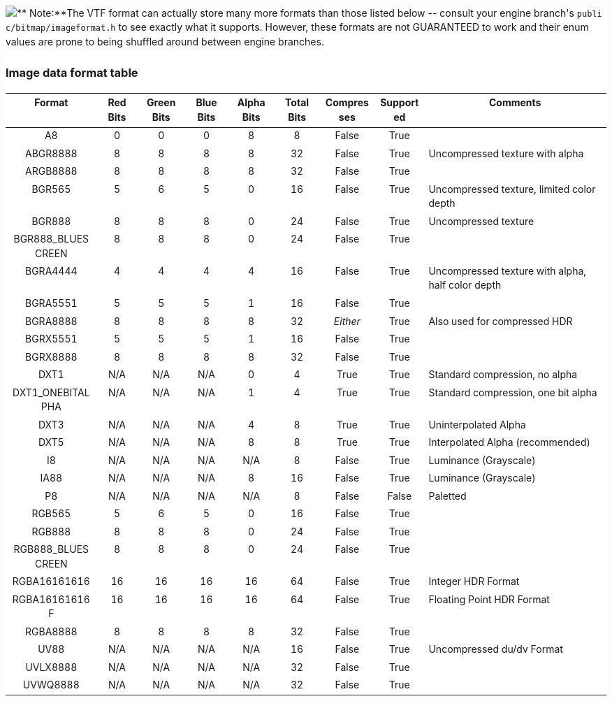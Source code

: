 ![](https://developer.valvesoftware.com/w/images/c/cc/Note.png)** Note:**The VTF format can actually store many more formats than those listed below -- consult your engine branch's `public/bitmap/imageformat.h` to see exactly what it supports. However, these formats are not GUARANTEED to work and their enum values are prone to being shuffled around between engine branches.

### Image data format table

|       Format       | Red Bits | Green Bits | Blue Bits | Alpha Bits | Total Bits | Compresses | Supported | Comments                                          |
| :----------------: | :------: | :--------: | :-------: | :--------: | :--------: | :--------: | :-------: | ------------------------------------------------- |
|         A8         |     0    |      0     |     0     |      8     |      8     |    False   |    True   |                                                   |
|      ABGR8888      |     8    |      8     |     8     |      8     |     32     |    False   |    True   | Uncompressed texture with alpha                   |
|      ARGB8888      |     8    |      8     |     8     |      8     |     32     |    False   |    True   |                                                   |
|       BGR565       |     5    |      6     |     5     |      0     |     16     |    False   |    True   | Uncompressed texture, limited color depth         |
|       BGR888       |     8    |      8     |     8     |      0     |     24     |    False   |    True   | Uncompressed texture                              |
| BGR888\_BLUESCREEN |     8    |      8     |     8     |      0     |     24     |    False   |    True   |                                                   |
|      BGRA4444      |     4    |      4     |     4     |      4     |     16     |    False   |    True   | Uncompressed texture with alpha, half color depth |
|      BGRA5551      |     5    |      5     |     5     |      1     |     16     |    False   |    True   |                                                   |
|      BGRA8888      |     8    |      8     |     8     |      8     |     32     |  _Either_  |    True   | Also used for compressed HDR                      |
|      BGRX5551      |     5    |      5     |     5     |      1     |     16     |    False   |    True   |                                                   |
|      BGRX8888      |     8    |      8     |     8     |      8     |     32     |    False   |    True   |                                                   |
|        DXT1        |    N/A   |     N/A    |    N/A    |      0     |      4     |    True    |    True   | Standard compression, no alpha                    |
|  DXT1\_ONEBITALPHA |    N/A   |     N/A    |    N/A    |      1     |      4     |    True    |    True   | Standard compression, one bit alpha               |
|        DXT3        |    N/A   |     N/A    |    N/A    |      4     |      8     |    True    |    True   | Uninterpolated Alpha                              |
|        DXT5        |    N/A   |     N/A    |    N/A    |      8     |      8     |    True    |    True   | Interpolated Alpha (recommended)                  |
|         I8         |    N/A   |     N/A    |    N/A    |     N/A    |      8     |    False   |    True   | Luminance (Grayscale)                             |
|        IA88        |    N/A   |     N/A    |    N/A    |      8     |     16     |    False   |    True   | Luminance (Grayscale)                             |
|         P8         |    N/A   |     N/A    |    N/A    |     N/A    |      8     |    False   |   False   | Paletted                                          |
|       RGB565       |     5    |      6     |     5     |      0     |     16     |    False   |    True   |                                                   |
|       RGB888       |     8    |      8     |     8     |      0     |     24     |    False   |    True   |                                                   |
| RGB888\_BLUESCREEN |     8    |      8     |     8     |      0     |     24     |    False   |    True   |                                                   |
|    RGBA16161616    |    16    |     16     |     16    |     16     |     64     |    False   |    True   | Integer HDR Format&#xD;                           |
|    RGBA16161616F   |    16    |     16     |     16    |     16     |     64     |    False   |    True   | Floating Point HDR Format                         |
|      RGBA8888      |     8    |      8     |     8     |      8     |     32     |    False   |    True   |                                                   |
|        UV88        |    N/A   |     N/A    |    N/A    |     N/A    |     16     |    False   |    True   | Uncompressed du/dv Format                         |
|      UVLX8888      |    N/A   |     N/A    |    N/A    |     N/A    |     32     |    False   |    True   |                                                   |
|      UVWQ8888      |    N/A   |     N/A    |    N/A    |     N/A    |     32     |    False   |    True   |                                                   |
